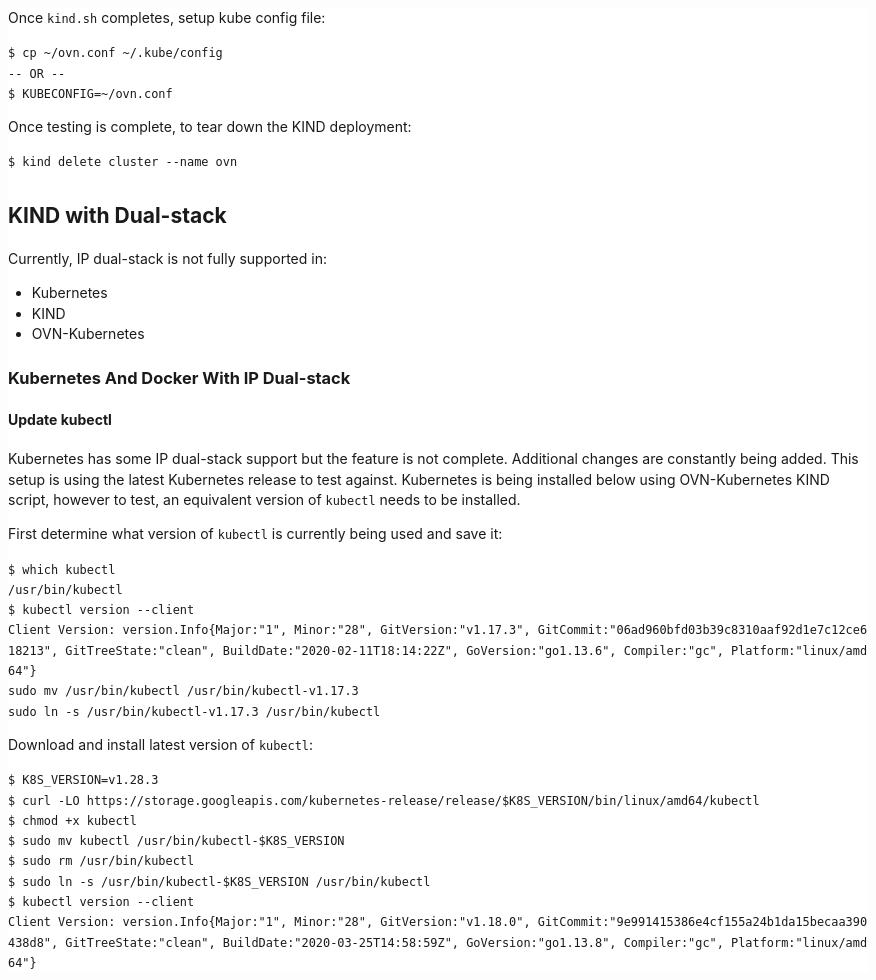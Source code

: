 Once `kind.sh` completes, setup kube config file:

```
$ cp ~/ovn.conf ~/.kube/config
-- OR --
$ KUBECONFIG=~/ovn.conf
```

Once testing is complete, to tear down the KIND deployment:

```
$ kind delete cluster --name ovn
```

## KIND with Dual-stack

Currently, IP dual-stack is not fully supported in:
* Kubernetes
* KIND
* OVN-Kubernetes

### Kubernetes And Docker With IP Dual-stack

#### Update kubectl

Kubernetes has some IP dual-stack support but the feature is not complete.
Additional changes are constantly being added. This setup is using the latest
Kubernetes release to test against. Kubernetes is being installed below using
OVN-Kubernetes KIND script, however to test, an equivalent version of `kubectl`
needs to be installed.

First determine what version of `kubectl` is currently being used and save it:

```
$ which kubectl
/usr/bin/kubectl
$ kubectl version --client
Client Version: version.Info{Major:"1", Minor:"28", GitVersion:"v1.17.3", GitCommit:"06ad960bfd03b39c8310aaf92d1e7c12ce618213", GitTreeState:"clean", BuildDate:"2020-02-11T18:14:22Z", GoVersion:"go1.13.6", Compiler:"gc", Platform:"linux/amd64"}
sudo mv /usr/bin/kubectl /usr/bin/kubectl-v1.17.3
sudo ln -s /usr/bin/kubectl-v1.17.3 /usr/bin/kubectl
```

Download and install latest version of `kubectl`:

```
$ K8S_VERSION=v1.28.3
$ curl -LO https://storage.googleapis.com/kubernetes-release/release/$K8S_VERSION/bin/linux/amd64/kubectl
$ chmod +x kubectl
$ sudo mv kubectl /usr/bin/kubectl-$K8S_VERSION
$ sudo rm /usr/bin/kubectl
$ sudo ln -s /usr/bin/kubectl-$K8S_VERSION /usr/bin/kubectl
$ kubectl version --client
Client Version: version.Info{Major:"1", Minor:"28", GitVersion:"v1.18.0", GitCommit:"9e991415386e4cf155a24b1da15becaa390438d8", GitTreeState:"clean", BuildDate:"2020-03-25T14:58:59Z", GoVersion:"go1.13.8", Compiler:"gc", Platform:"linux/amd64"}
```
